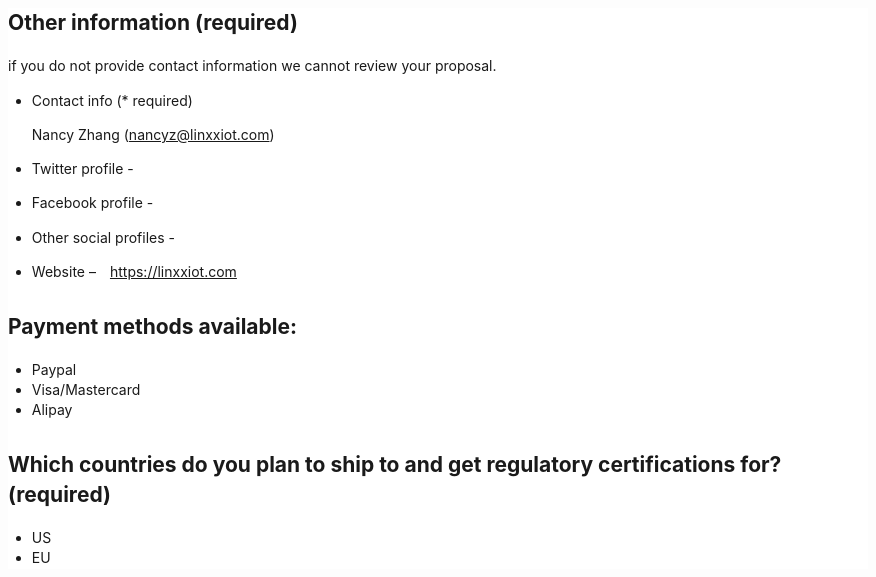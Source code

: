 ## Other information (required) 

if you do not provide contact information we cannot review your proposal. 

- Contact info (* required)  
  
  Nancy Zhang (nancyz@linxxiot.com)

- Twitter profile -  

- Facebook profile -

- Other social profiles -

- Website –　https://linxxiot.com

## Payment methods available:　

- Paypal
- Visa/Mastercard
- Alipay

## Which countries do you plan to ship to and get regulatory certifications for? (required) 

- US
- EU